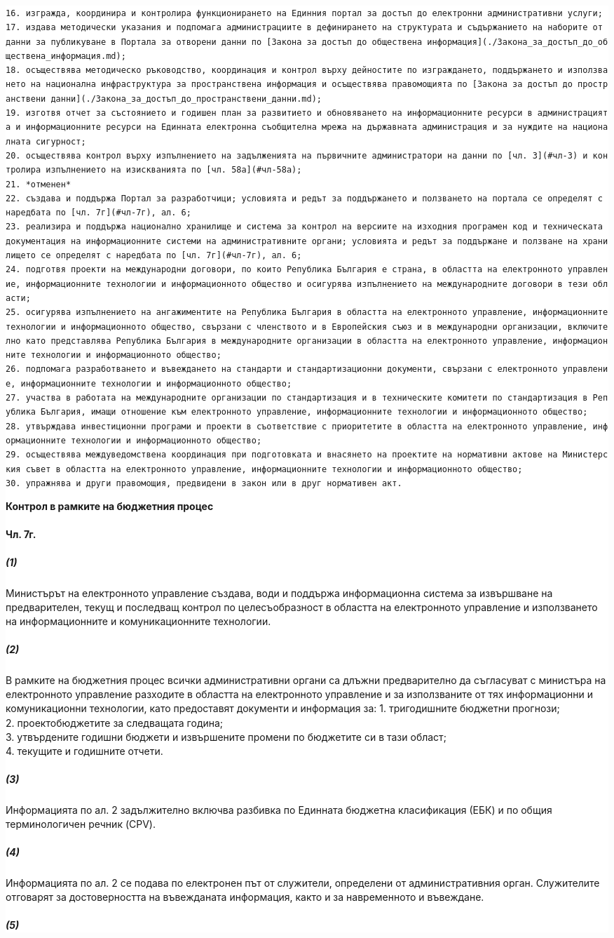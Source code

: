     16. изгражда, координира и контролира функционирането на Единния портал за достъп до електронни административни услуги;  
    17. издава методически указания и подпомага администрациите в дефинирането на структурата и съдържанието на наборите от данни за публикуване в Портала за отворени данни по [Закона за достъп до обществена информация](./Закона_за_достъп_до_обществена_информация.md);  
    18. осъществява методическо ръководство, координация и контрол върху дейностите по изграждането, поддържането и използването на национална инфраструктура за пространствена информация и осъществява правомощията по [Закона за достъп до пространствени данни](./Закона_за_достъп_до_пространствени_данни.md);  
    19. изготвя отчет за състоянието и годишен план за развитието и обновяването на информационните ресурси в администрацията и информационните ресурси на Единната електронна съобщителна мрежа на държавната администрация и за нуждите на националната сигурност;  
    20. осъществява контрол върху изпълнението на задълженията на първичните администратори на данни по [чл. 3](#чл-3) и контролира изпълнението на изискванията по [чл. 58а](#чл-58а);  
    21. *отменен*  
    22. създава и поддържа Портал за разработчици; условията и редът за поддържането и ползването на портала се определят с наредбата по [чл. 7г](#чл-7г), ал. 6;  
    23. реализира и поддържа национално хранилище и система за контрол на версиите на изходния програмен код и техническата документация на информационните системи на административните органи; условията и редът за поддържане и ползване на хранилището се определят с наредбата по [чл. 7г](#чл-7г), ал. 6;  
    24. подготвя проекти на международни договори, по които Република България е страна, в областта на електронното управление, информационните технологии и информационното общество и осигурява изпълнението на международните договори в тези области;  
    25. осигурява изпълнението на ангажиментите на Република България в областта на електронното управление, информационните технологии и информационното общество, свързани с членството и в Европейския съюз и в международни организации, включително като представлява Република България в международните организации в областта на електронното управление, информационните технологии и информационното общество;  
    26. подпомага разработването и въвеждането на стандарти и стандартизационни документи, свързани с електронното управление, информационните технологии и информационното общество;  
    27. участва в работата на международните организации по стандартизация и в техническите комитети по стандартизация в Република България, имащи отношение към електронното управление, информационните технологии и информационното общество;  
    28. утвърждава инвестиционни програми и проекти в съответствие с приоритетите в областта на електронното управление, информационните технологии и информационното общество;  
    29. осъществява междуведомствена координация при подготовката и внасянето на проектите на нормативни актове на Министерския съвет в областта на електронното управление, информационните технологии и информационното общество;  
    30. упражнява и други правомощия, предвидени в закон или в друг нормативен акт.  

**Контрол в рамките на бюджетния процес**

#### Чл. 7г.  
##### (1)  
Министърът на електронното управление създава, води и поддържа информационна система за извършване на предварителен, текущ и последващ контрол по целесъобразност в областта на електронното управление и използването на информационните и комуникационните технологии.
##### (2)  
В рамките на бюджетния процес всички административни органи са длъжни предварително да съгласуват с министъра на електронното управление разходите в областта на електронното управление и за използваните от тях информационни и комуникационни технологии, като предоставят документи и информация за:
    1. тригодишните бюджетни прогнози;  
    2. проектобюджетите за следващата година;  
    3. утвърдените годишни бюджети и извършените промени по бюджетите си в тази област;  
    4. текущите и годишните отчети.  
##### (3)  
Информацията по ал. 2 задължително включва разбивка по Единната бюджетна класификация (ЕБК) и по общия терминологичен речник (CPV).
##### (4)  
Информацията по ал. 2 се подава по електронен път от служители, определени от административния орган. Служителите отговарят за достоверността на въвежданата информация, както и за навременното и въвеждане.
##### (5)  